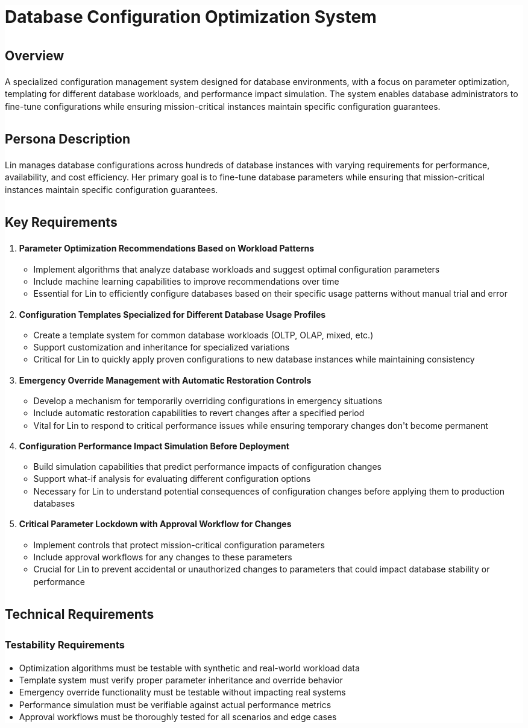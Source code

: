# Database Configuration Optimization System

## Overview
A specialized configuration management system designed for database environments, with a focus on parameter optimization, templating for different database workloads, and performance impact simulation. The system enables database administrators to fine-tune configurations while ensuring mission-critical instances maintain specific configuration guarantees.

## Persona Description
Lin manages database configurations across hundreds of database instances with varying requirements for performance, availability, and cost efficiency. Her primary goal is to fine-tune database parameters while ensuring that mission-critical instances maintain specific configuration guarantees.

## Key Requirements

1. **Parameter Optimization Recommendations Based on Workload Patterns**
   - Implement algorithms that analyze database workloads and suggest optimal configuration parameters
   - Include machine learning capabilities to improve recommendations over time
   - Essential for Lin to efficiently configure databases based on their specific usage patterns without manual trial and error

2. **Configuration Templates Specialized for Different Database Usage Profiles**
   - Create a template system for common database workloads (OLTP, OLAP, mixed, etc.)
   - Support customization and inheritance for specialized variations
   - Critical for Lin to quickly apply proven configurations to new database instances while maintaining consistency

3. **Emergency Override Management with Automatic Restoration Controls**
   - Develop a mechanism for temporarily overriding configurations in emergency situations
   - Include automatic restoration capabilities to revert changes after a specified period
   - Vital for Lin to respond to critical performance issues while ensuring temporary changes don't become permanent

4. **Configuration Performance Impact Simulation Before Deployment**
   - Build simulation capabilities that predict performance impacts of configuration changes
   - Support what-if analysis for evaluating different configuration options
   - Necessary for Lin to understand potential consequences of configuration changes before applying them to production databases

5. **Critical Parameter Lockdown with Approval Workflow for Changes**
   - Implement controls that protect mission-critical configuration parameters
   - Include approval workflows for any changes to these parameters
   - Crucial for Lin to prevent accidental or unauthorized changes to parameters that could impact database stability or performance

## Technical Requirements

### Testability Requirements
- Optimization algorithms must be testable with synthetic and real-world workload data
- Template system must verify proper parameter inheritance and override behavior
- Emergency override functionality must be testable without impacting real systems
- Performance simulation must be verifiable against actual performance metrics
- Approval workflows must be thoroughly tested for all scenarios and edge cases
